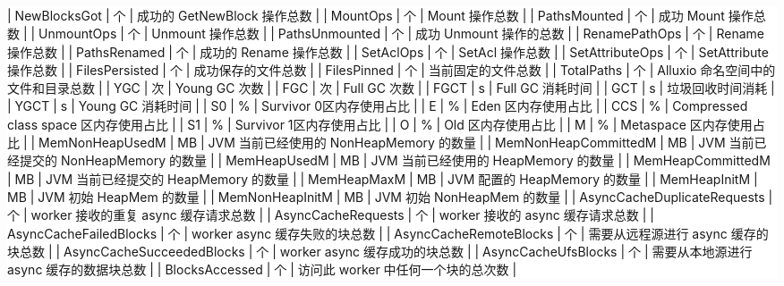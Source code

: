 | NewBlocksGot                  | 个    | 成功的 GetNewBlock 操作总数                               |
| MountOps                      | 个    | Mount 操作总数                                           |
| PathsMounted                  | 个    | 成功 Mount 操作总数                                       |
| UnmountOps                    | 个    | Unmount 操作总数                                         |
| PathsUnmounted                | 个    | 成功 Unmount 操作的总数                                   |
| RenamePathOps                 | 个    | Rename 操作总数                                          |
| PathsRenamed                  | 个    | 成功的 Rename 操作总数                                    |
| SetAclOps                     | 个    | SetAcl 操作总数                                          |
| SetAttributeOps               | 个    | SetAttribute 操作总数                                    |
| FilesPersisted                | 个    | 成功保存的文件总数                                      |
| FilesPinned                   | 个    | 当前固定的文件总数                                      |
| TotalPaths                    | 个    | Alluxio 命名空间中的文件和目录总数                       |
| YGC                           | 次    | Young GC 次数                                           |
| FGC                           | 次    | Full GC 次数                                            |
| FGCT                          | s     | Full GC 消耗时间                                        |
| GCT                           | s     | 垃圾回收时间消耗                                        |
| YGCT                          | s     | Young GC 消耗时间                                       |
| S0                            | %     | Survivor 0区内存使用占比                                |
| E                             | %     | Eden 区内存使用占比                                     |
| CCS                           | %     | Compressed class space 区内存使用占比                   |
| S1                            | %     | Survivor 1区内存使用占比                                |
| O                             | %     | Old 区内存使用占比                                      |
| M                             | %     | Metaspace 区内存使用占比                                |
| MemNonHeapUsedM               | MB    | JVM 当前已经使用的 NonHeapMemory 的数量                 |
| MemNonHeapCommittedM          | MB    | JVM 当前已经提交的 NonHeapMemory 的数量                 |
| MemHeapUsedM                  | MB    | JVM 当前已经使用的 HeapMemory 的数量                    |
| MemHeapCommittedM             | MB    | JVM 当前已经提交的 HeapMemory 的数量                    |
| MemHeapMaxM                   | MB    | JVM 配置的 HeapMemory 的数量                            |
| MemHeapInitM                  | MB    | JVM 初始 HeapMem 的数量                                 |
| MemNonHeapInitM               | MB    | JVM 初始 NonHeapMem 的数量                              |
| AsyncCacheDuplicateRequests   | 个    | worker 接收的重复 async 缓存请求总数                       |
| AsyncCacheRequests            | 个    | worker 接收的 async 缓存请求总数                           |
| AsyncCacheFailedBlocks        | 个    | worker async 缓存失败的块总数                            |
| AsyncCacheRemoteBlocks        | 个    | 需要从远程源进行 async 缓存的块总数                       |
| AsyncCacheSucceededBlocks     | 个    | worker async 缓存成功的块总数                            |
| AsyncCacheUfsBlocks           | 个    | 需要从本地源进行 async 缓存的数据块总数                   |
| BlocksAccessed                | 个    | 访问此 worker 中任何一个块的总次数                        |